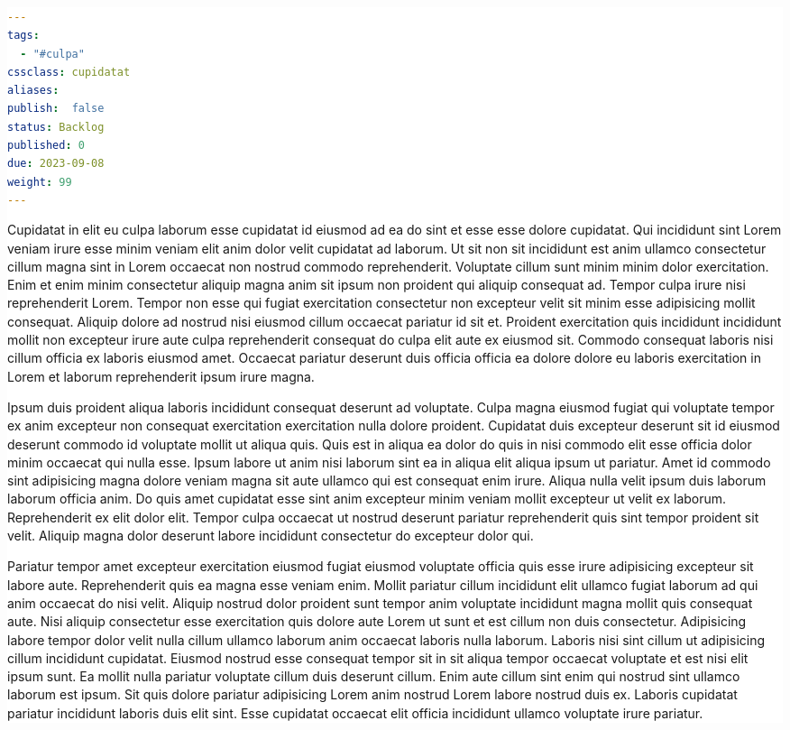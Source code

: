 ```yaml
---
tags: 
  - "#culpa"
cssclass: cupidatat
aliases: 
publish:  false
status: Backlog
published: 0
due: 2023-09-08
weight: 99
---
```

Cupidatat in elit eu culpa laborum esse cupidatat id eiusmod ad ea do sint
et esse esse dolore cupidatat. Qui incididunt sint Lorem veniam irure esse
minim veniam elit anim dolor velit cupidatat ad laborum. Ut sit non sit
incididunt est anim ullamco consectetur cillum magna sint in Lorem occaecat
non nostrud commodo reprehenderit. Voluptate cillum sunt minim minim dolor
exercitation. Enim et enim minim consectetur aliquip magna anim sit ipsum
non proident qui aliquip consequat ad. Tempor culpa irure nisi
reprehenderit Lorem. Tempor non esse qui fugiat exercitation consectetur
non excepteur velit sit minim esse adipisicing mollit consequat. Aliquip
dolore ad nostrud nisi eiusmod cillum occaecat pariatur id sit et. Proident
exercitation quis incididunt incididunt mollit non excepteur irure aute
culpa reprehenderit consequat do culpa elit aute ex eiusmod sit. Commodo
consequat laboris nisi cillum officia ex laboris eiusmod amet. Occaecat
pariatur deserunt duis officia officia ea dolore dolore eu laboris
exercitation in Lorem et laborum reprehenderit ipsum irure magna.

Ipsum duis proident aliqua laboris incididunt consequat deserunt ad
voluptate. Culpa magna eiusmod fugiat qui voluptate tempor ex anim
excepteur non consequat exercitation exercitation nulla dolore proident.
Cupidatat duis excepteur deserunt sit id eiusmod deserunt commodo id
voluptate mollit ut aliqua quis. Quis est in aliqua ea dolor do quis in
nisi commodo elit esse officia dolor minim occaecat qui nulla esse. Ipsum
labore ut anim nisi laborum sint ea in aliqua elit aliqua ipsum ut
pariatur. Amet id commodo sint adipisicing magna dolore veniam magna sit
aute ullamco qui est consequat enim irure. Aliqua nulla velit ipsum duis
laborum laborum officia anim. Do quis amet cupidatat esse sint anim
excepteur minim veniam mollit excepteur ut velit ex laborum. Reprehenderit
ex elit dolor elit. Tempor culpa occaecat ut nostrud deserunt pariatur
reprehenderit quis sint tempor proident sit velit. Aliquip magna dolor
deserunt labore incididunt consectetur do excepteur dolor qui.

Pariatur tempor amet excepteur exercitation eiusmod fugiat eiusmod
voluptate officia quis esse irure adipisicing excepteur sit labore aute.
Reprehenderit quis ea magna esse veniam enim. Mollit pariatur cillum
incididunt elit ullamco fugiat laborum ad qui anim occaecat do nisi velit.
Aliquip nostrud dolor proident sunt tempor anim voluptate incididunt magna
mollit quis consequat aute. Nisi aliquip consectetur esse exercitation quis
dolore aute Lorem ut sunt et est cillum non duis consectetur. Adipisicing
labore tempor dolor velit nulla cillum ullamco laborum anim occaecat
laboris nulla laborum. Laboris nisi sint cillum ut adipisicing cillum
incididunt cupidatat. Eiusmod nostrud esse consequat tempor sit in sit
aliqua tempor occaecat voluptate et est nisi elit ipsum sunt. Ea mollit
nulla pariatur voluptate cillum duis deserunt cillum. Enim aute cillum sint
enim qui nostrud sint ullamco laborum est ipsum. Sit quis dolore pariatur
adipisicing Lorem anim nostrud Lorem labore nostrud duis ex. Laboris
cupidatat pariatur incididunt laboris duis elit sint. Esse cupidatat
occaecat elit officia incididunt ullamco voluptate irure pariatur.
